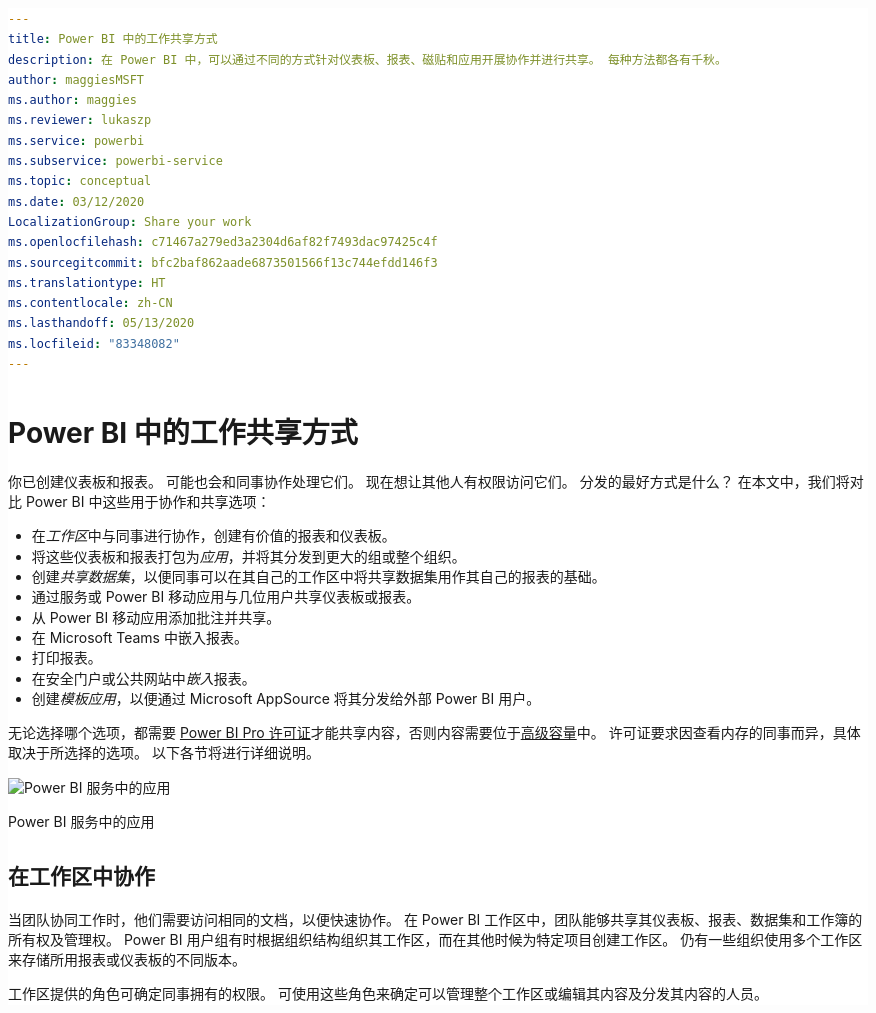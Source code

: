 ```yaml
---
title: Power BI 中的工作共享方式
description: 在 Power BI 中，可以通过不同的方式针对仪表板、报表、磁贴和应用开展协作并进行共享。 每种方法都各有千秋。
author: maggiesMSFT
ms.author: maggies
ms.reviewer: lukaszp
ms.service: powerbi
ms.subservice: powerbi-service
ms.topic: conceptual
ms.date: 03/12/2020
LocalizationGroup: Share your work
ms.openlocfilehash: c71467a279ed3a2304d6af82f7493dac97425c4f
ms.sourcegitcommit: bfc2baf862aade6873501566f13c744efdd146f3
ms.translationtype: HT
ms.contentlocale: zh-CN
ms.lasthandoff: 05/13/2020
ms.locfileid: "83348082"
---
```

# <a name="ways-to-share-your-work-in-power-bi"></a>Power BI 中的工作共享方式

你已创建仪表板和报表。 可能也会和同事协作处理它们。 现在想让其他人有权限访问它们。 分发的最好方式是什么？ 在本文中，我们将对比 Power BI 中这些用于协作和共享选项：

* 在*工作区*中与同事进行协作，创建有价值的报表和仪表板。
* 将这些仪表板和报表打包为*应用*，并将其分发到更大的组或整个组织。
* 创建*共享数据集*，以便同事可以在其自己的工作区中将共享数据集用作其自己的报表的基础。
* 通过服务或 Power BI 移动应用与几位用户共享仪表板或报表。
* 从 Power BI 移动应用添加批注并共享。
* 在 Microsoft Teams 中嵌入报表。
* 打印报表。
* 在安全门户或公共网站中*嵌入*报表。
* 创建*模板应用*，以便通过 Microsoft AppSource 将其分发给外部 Power BI 用户。

无论选择哪个选项，都需要 [Power BI Pro 许可证](../fundamentals/service-features-license-type.md)才能共享内容，否则内容需要位于[高级容量](../admin/service-premium-what-is.md)中。 许可证要求因查看内存的同事而异，具体取决于所选择的选项。 以下各节将进行详细说明。 

![Power BI 服务中的应用](media/service-how-to-collaborate-distribute-dashboards-reports/power-bi-apps-new-look.png)

Power BI 服务中的应用 

## <a name="collaborate-in-a-workspace"></a>在工作区中协作

当团队协同工作时，他们需要访问相同的文档，以便快速协作。 在 Power BI 工作区中，团队能够共享其仪表板、报表、数据集和工作簿的所有权及管理权。 Power BI 用户组有时根据组织结构组织其工作区，而在其他时候为特定项目创建工作区。 仍有一些组织使用多个工作区来存储所用报表或仪表板的不同版本。 

工作区提供的角色可确定同事拥有的权限。 可使用这些角色来确定可以管理整个工作区或编辑其内容及分发其内容的人员。

